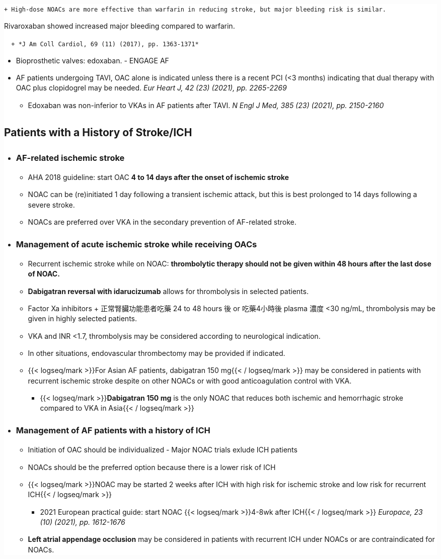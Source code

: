     + High-dose NOACs are more effective than warfarin in reducing stroke, but major bleeding risk is similar.
Rivaroxaban showed increased major bleeding compared to warfarin.

      + *J Am Coll Cardiol, 69 (11) (2017), pp. 1363-1371*

  + Bioprosthetic valves: edoxaban. - ENGAGE AF

  + AF patients undergoing TAVI, OAC alone is indicated unless there is a recent PCI (<3 months) indicating that dual therapy with OAC plus clopidogrel may be needed.
*Eur Heart J, 42 (23) (2021), pp. 2265-2269*

    + Edoxaban was non-inferior to VKAs in AF patients after TAVI. 
*N Engl J Med, 385 (23) (2021), pp. 2150-2160*

## Patients with a History of Stroke/ICH

  + ### AF-related ischemic stroke

    + AHA 2018 guideline: start OAC **4 to 14 days after the onset of ischemic stroke**

    + NOAC can be (re)initiated 1 day following a transient ischemic attack, but this is best prolonged to 14 days following a severe stroke.

    + NOACs are preferred over VKA in the secondary prevention of AF-related stroke.

  + ### Management of acute ischemic stroke while receiving OACs

    + Recurrent ischemic stroke while on NOAC: **thrombolytic therapy should not be given within 48 hours after the last dose of NOAC.**

    + **Dabigatran reversal with idarucizumab** allows for thrombolysis in selected patients.

    + Factor Xa inhibitors + 正常腎臟功能患者吃藥 24 to 48 hours 後 or 吃藥4小時後 plasma 濃度 <30 ng/mL, thrombolysis may be given in highly selected patients.

    + VKA and INR <1.7, thrombolysis may be considered according to neurological indication.

    + In other situations, endovascular thrombectomy may be provided if indicated.

    + {{< logseq/mark >}}For Asian AF patients, dabigatran 150 mg{{< / logseq/mark >}} may be considered in patients with recurrent ischemic stroke despite on other NOACs or with good anticoagulation control with VKA.

      + {{< logseq/mark >}}**Dabigatran 150 mg** is the only NOAC that reduces both ischemic and hemorrhagic stroke compared to VKA in Asia{{< / logseq/mark >}}

  + ### Management of AF patients with a history of ICH

    + Initiation of OAC should be individualized - Major NOAC trials exlude ICH patients

    + NOACs should be the preferred option because there is a lower risk of ICH

    + {{< logseq/mark >}}NOAC may be started 2 weeks after ICH with high risk for ischemic stroke and low risk for recurrent ICH{{< / logseq/mark >}}

      + 2021 European practical guide: start NOAC {{< logseq/mark >}}4-8wk after ICH{{< / logseq/mark >}}
*Europace, 23 (10) (2021), pp. 1612-1676*

    + **Left atrial appendage occlusion** may be considered in patients with recurrent
ICH under NOACs or are contraindicated for NOACs.
